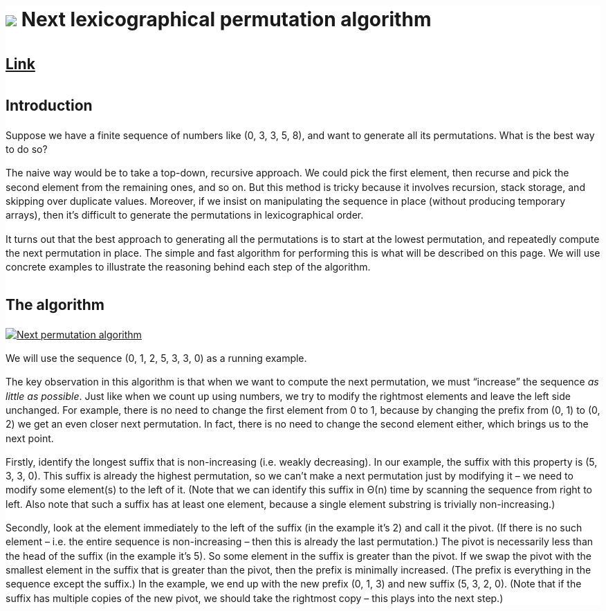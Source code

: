 # ![](https://www.nayuki.io/res/page-icon/64/next-lexicographical-permutation-algorithm.png) Next lexicographical permutation algorithm

## [Link](https://www.nayuki.io/page/next-lexicographical-permutation-algorithm)

## Introduction

Suppose we have a finite sequence of numbers like (0, 3, 3, 5, 8), and want to generate all its permutations. What is the best way to do so?

The naive way would be to take a top-down, recursive approach. We could pick the first element, then recurse and pick the second element from the remaining ones, and so on. But this method is tricky because it involves recursion, stack storage, and skipping over duplicate values. Moreover, if we insist on manipulating the sequence in place (without producing temporary arrays), then it’s difficult to generate the permutations in lexicographical order.

It turns out that the best approach to generating all the permutations is to start at the lowest permutation, and repeatedly compute the next permutation in place. The simple and fast algorithm for performing this is what will be described on this page. We will use concrete examples to illustrate the reasoning behind each step of the algorithm.

## The algorithm

[![Next permutation algorithm](https://www.nayuki.io/res/next-lexicographical-permutation-algorithm/next-permutation-algorithm.svg)](https://www.nayuki.io/res/next-lexicographical-permutation-algorithm/next-permutation-algorithm.svg)

We will use the sequence (0, 1, 2, 5, 3, 3, 0) as a running example.

The key observation in this algorithm is that when we want to compute the next permutation, we must “increase” the sequence _as little as possible_. Just like when we count up using numbers, we try to modify the rightmost elements and leave the left side unchanged. For example, there is no need to change the first element from 0 to 1, because by changing the prefix from (0, 1) to (0, 2) we get an even closer next permutation. In fact, there is no need to change the second element either, which brings us to the next point.

Firstly, identify the longest suffix that is non-increasing (i.e. weakly decreasing). In our example, the suffix with this property is (5, 3, 3, 0). This suffix is already the highest permutation, so we can’t make a next permutation just by modifying it – we need to modify some element(s) to the left of it. (Note that we can identify this suffix in Θ(n) time by scanning the sequence from right to left. Also note that such a suffix has at least one element, because a single element substring is trivially non-increasing.)

Secondly, look at the element immediately to the left of the suffix (in the example it’s 2) and call it the pivot. (If there is no such element – i.e. the entire sequence is non-increasing – then this is already the last permutation.) The pivot is necessarily less than the head of the suffix (in the example it’s 5). So some element in the suffix is greater than the pivot. If we swap the pivot with the smallest element in the suffix that is greater than the pivot, then the prefix is minimally increased. (The prefix is everything in the sequence except the suffix.) In the example, we end up with the new prefix (0, 1, 3) and new suffix (5, 3, 2, 0). (Note that if the suffix has multiple copies of the new pivot, we should take the rightmost copy – this plays into the next step.)
